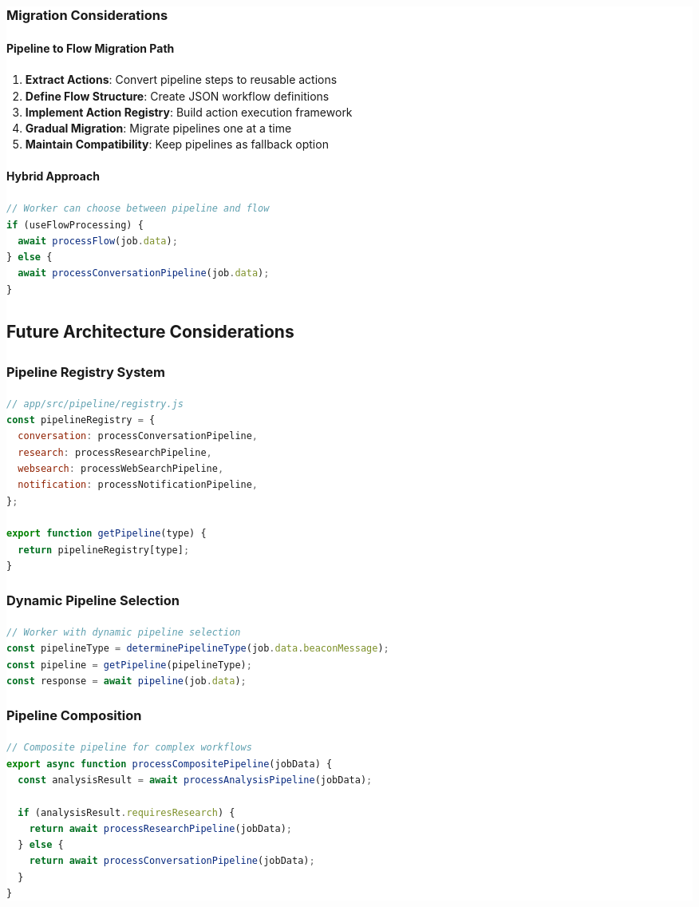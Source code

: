 ### Migration Considerations

#### Pipeline to Flow Migration Path

1. **Extract Actions**: Convert pipeline steps to reusable actions
2. **Define Flow Structure**: Create JSON workflow definitions
3. **Implement Action Registry**: Build action execution framework
4. **Gradual Migration**: Migrate pipelines one at a time
5. **Maintain Compatibility**: Keep pipelines as fallback option

#### Hybrid Approach

```javascript
// Worker can choose between pipeline and flow
if (useFlowProcessing) {
  await processFlow(job.data);
} else {
  await processConversationPipeline(job.data);
}
```

## Future Architecture Considerations

### Pipeline Registry System

```javascript
// app/src/pipeline/registry.js
const pipelineRegistry = {
  conversation: processConversationPipeline,
  research: processResearchPipeline,
  websearch: processWebSearchPipeline,
  notification: processNotificationPipeline,
};

export function getPipeline(type) {
  return pipelineRegistry[type];
}
```

### Dynamic Pipeline Selection

```javascript
// Worker with dynamic pipeline selection
const pipelineType = determinePipelineType(job.data.beaconMessage);
const pipeline = getPipeline(pipelineType);
const response = await pipeline(job.data);
```

### Pipeline Composition

```javascript
// Composite pipeline for complex workflows
export async function processCompositePipeline(jobData) {
  const analysisResult = await processAnalysisPipeline(jobData);

  if (analysisResult.requiresResearch) {
    return await processResearchPipeline(jobData);
  } else {
    return await processConversationPipeline(jobData);
  }
}
```
